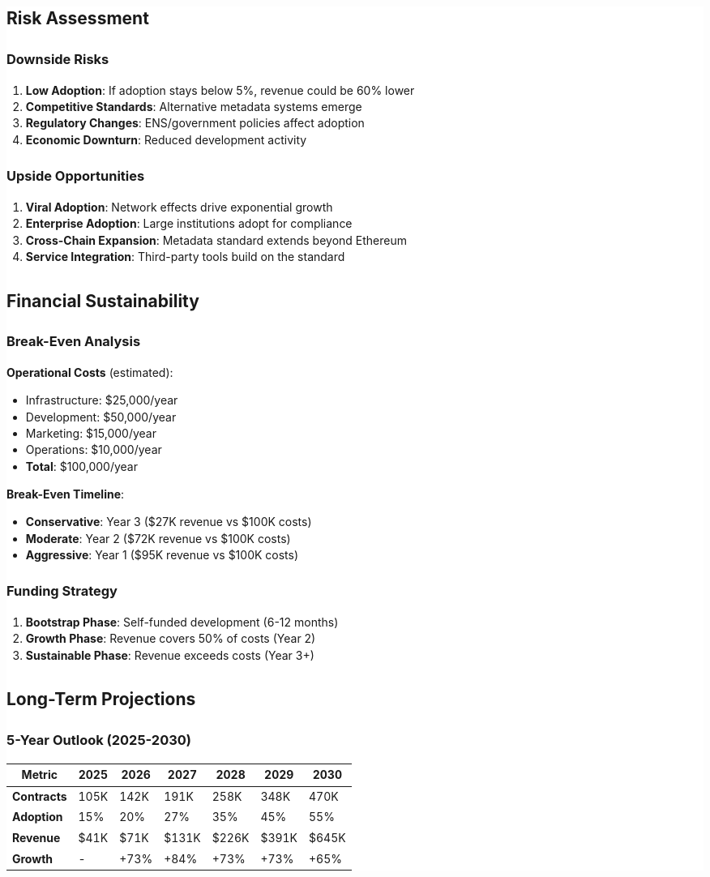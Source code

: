 ## Risk Assessment

### Downside Risks

1. **Low Adoption**: If adoption stays below 5%, revenue could be 60% lower
2. **Competitive Standards**: Alternative metadata systems emerge
3. **Regulatory Changes**: ENS/government policies affect adoption
4. **Economic Downturn**: Reduced development activity

### Upside Opportunities

1. **Viral Adoption**: Network effects drive exponential growth
2. **Enterprise Adoption**: Large institutions adopt for compliance
3. **Cross-Chain Expansion**: Metadata standard extends beyond Ethereum
4. **Service Integration**: Third-party tools build on the standard

## Financial Sustainability

### Break-Even Analysis

**Operational Costs** (estimated):

- Infrastructure: $25,000/year
- Development: $50,000/year
- Marketing: $15,000/year
- Operations: $10,000/year
- **Total**: $100,000/year

**Break-Even Timeline**:

- **Conservative**: Year 3 ($27K revenue vs $100K costs)
- **Moderate**: Year 2 ($72K revenue vs $100K costs)
- **Aggressive**: Year 1 ($95K revenue vs $100K costs)

### Funding Strategy

1. **Bootstrap Phase**: Self-funded development (6-12 months)
2. **Growth Phase**: Revenue covers 50% of costs (Year 2)
3. **Sustainable Phase**: Revenue exceeds costs (Year 3+)

## Long-Term Projections

### 5-Year Outlook (2025-2030)

| Metric        | 2025 | 2026 | 2027  | 2028  | 2029  | 2030  |
| ------------- | ---- | ---- | ----- | ----- | ----- | ----- |
| **Contracts** | 105K | 142K | 191K  | 258K  | 348K  | 470K  |
| **Adoption**  | 15%  | 20%  | 27%   | 35%   | 45%   | 55%   |
| **Revenue**   | $41K | $71K | $131K | $226K | $391K | $645K |
| **Growth**    | -    | +73% | +84%  | +73%  | +73%  | +65%  |

